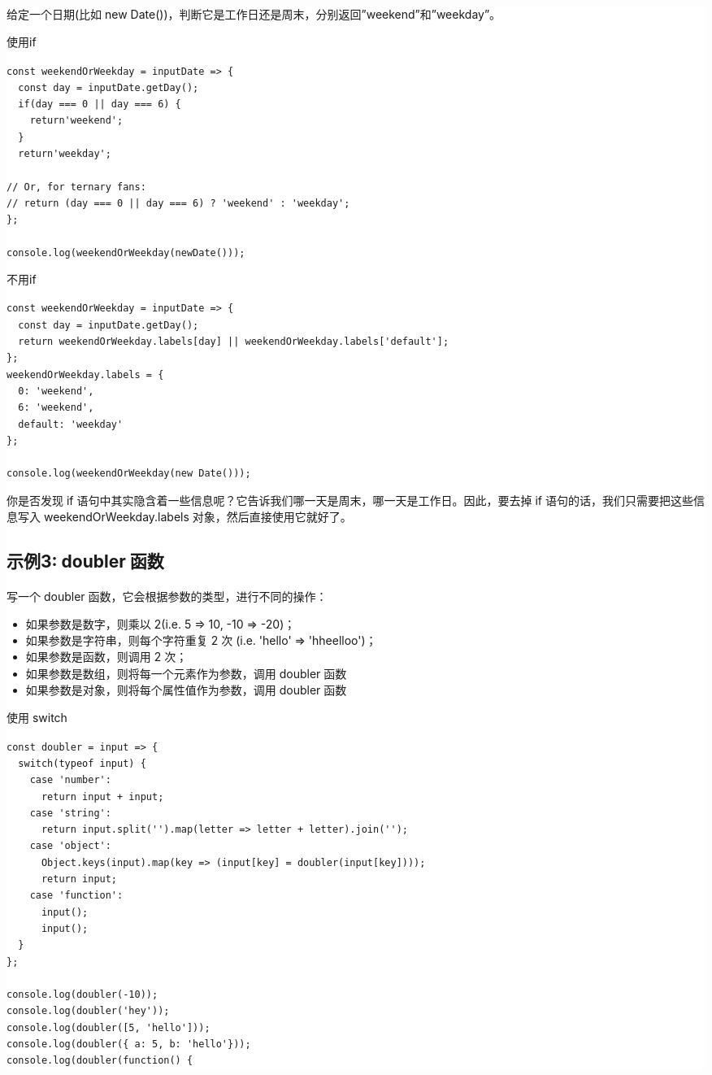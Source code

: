 给定一个日期(比如 new Date())，判断它是工作日还是周末，分别返回”weekend”和”weekday”。

使用if
```
const weekendOrWeekday = inputDate => {
  const day = inputDate.getDay();
  if(day === 0 || day === 6) {
    return'weekend';
  }
  return'weekday';

// Or, for ternary fans:
// return (day === 0 || day === 6) ? 'weekend' : 'weekday';
};

console.log(weekendOrWeekday(newDate()));
```
不用if
```
const weekendOrWeekday = inputDate => {
  const day = inputDate.getDay();
  return weekendOrWeekday.labels[day] || weekendOrWeekday.labels['default'];
};
weekendOrWeekday.labels = {
  0: 'weekend',
  6: 'weekend',
  default: 'weekday'
};

console.log(weekendOrWeekday(new Date()));
```
你是否发现 if 语句中其实隐含着一些信息呢？它告诉我们哪一天是周末，哪一天是工作日。因此，要去掉 if 语句的话，我们只需要把这些信息写入 weekendOrWeekday.labels 对象，然后直接使用它就好了。

## 示例3: doubler 函数

写一个 doubler 函数，它会根据参数的类型，进行不同的操作：

- 如果参数是数字，则乘以 2(i.e. 5 => 10, -10 => -20)；
- 如果参数是字符串，则每个字符重复 2 次 (i.e. 'hello' => 'hheelloo')；
- 如果参数是函数，则调用 2 次；
- 如果参数是数组，则将每一个元素作为参数，调用 doubler 函数
- 如果参数是对象，则将每个属性值作为参数，调用 doubler 函数

使用 switch
```
const doubler = input => {
  switch(typeof input) {
    case 'number':
      return input + input;
    case 'string':
      return input.split('').map(letter => letter + letter).join('');
    case 'object':
      Object.keys(input).map(key => (input[key] = doubler(input[key])));
      return input;
    case 'function':
      input();
      input();
  }
};

console.log(doubler(-10));
console.log(doubler('hey'));
console.log(doubler([5, 'hello']));
console.log(doubler({ a: 5, b: 'hello'}));
console.log(doubler(function() {
```